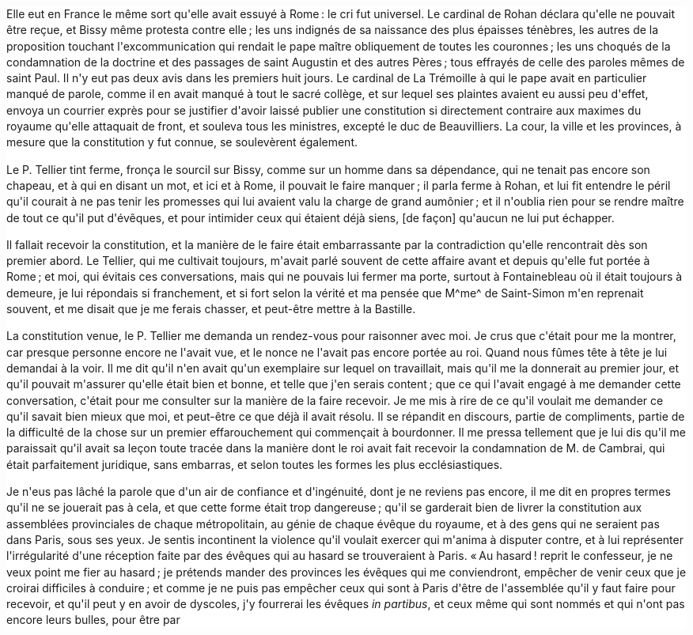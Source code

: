 
Elle eut en France le même sort qu'elle avait essuyé à Rome : le cri fut
universel. Le cardinal de Rohan déclara qu'elle ne pouvait être reçue, et
Bissy même protesta contre elle ; les uns indignés de sa naissance des plus
épaisses ténèbres, les autres de la proposition touchant l'excommunication qui
rendait le pape maître obliquement de toutes les couronnes ; les uns choqués de
la condamnation de la doctrine et des passages de saint Augustin et des autres
Pères ; tous effrayés de celle des paroles mêmes de saint Paul. Il n'y eut pas
deux avis dans les premiers huit jours. Le cardinal de La Trémoille à qui le
pape avait en particulier manqué de parole, comme il en avait manqué à tout le
sacré collège, et sur lequel ses plaintes avaient eu aussi peu d'effet, envoya
un courrier exprès pour se justifier d'avoir laissé publier une constitution
si directement contraire aux maximes du royaume qu'elle attaquait de front, et
souleva tous les ministres, excepté le duc de Beauvilliers. La cour, la ville
et les provinces, à mesure que la constitution y fut connue, se soulevèrent
également.

Le P. Tellier tint ferme, fronça le sourcil sur Bissy, comme sur un homme dans
sa dépendance, qui ne tenait pas encore son chapeau, et à qui en disant un
mot, et ici et à Rome, il pouvait le faire manquer ; il parla ferme à Rohan, et
lui fit entendre le péril qu'il courait à ne pas tenir les promesses qui lui
avaient valu la charge de grand aumônier ; et il n'oublia rien pour se rendre
maître de tout ce qu'il put d'évêques, et pour intimider ceux qui étaient déjà
siens, [de façon] qu'aucun ne lui put échapper.

Il fallait recevoir la constitution, et la manière de le faire était
embarrassante par la contradiction qu'elle rencontrait dès son premier abord.
Le Tellier, qui me cultivait toujours, m'avait parlé souvent de cette affaire
avant et depuis qu'elle fut portée à Rome ; et moi, qui évitais ces
conversations, mais qui ne pouvais lui fermer ma porte, surtout à
Fontainebleau où il était toujours à demeure, je lui répondais si franchement,
et si fort selon la vérité et ma pensée que M^me^ de Saint-Simon m'en reprenait
souvent, et me disait que je me ferais chasser, et peut-être mettre à la
Bastille.

La constitution venue, le P. Tellier me demanda un rendez-vous pour raisonner
avec moi. Je crus que c'était pour me la montrer, car presque personne encore
ne l'avait vue, et le nonce ne l'avait pas encore portée au roi. Quand nous
fûmes tête à tête je lui demandai à la voir. Il me dit qu'il n'en avait qu'un
exemplaire sur lequel on travaillait, mais qu'il me la donnerait au premier
jour, et qu'il pouvait m'assurer qu'elle était bien et bonne, et telle que
j'en serais content ; que ce qui l'avait engagé à me demander cette
conversation, c'était pour me consulter sur la manière de la faire recevoir.
Je me mis à rire de ce qu'il voulait me demander ce qu'il savait bien mieux
que moi, et peut-être ce que déjà il avait résolu. Il se répandit en discours,
partie de compliments, partie de la difficulté de la chose sur un premier
effarouchement qui commençait à bourdonner. Il me pressa tellement que je lui
dis qu'il me paraissait qu'il avait sa leçon toute tracée dans la manière dont
le roi avait fait recevoir la condamnation de M. de Cambrai, qui était
parfaitement juridique, sans embarras, et selon toutes les formes les plus
ecclésiastiques.

Je n'eus pas lâché la parole que d'un air de confiance et d'ingénuité, dont je
ne reviens pas encore, il me dit en propres termes qu'il ne se jouerait pas à
cela, et que cette forme était trop dangereuse ; qu'il se garderait bien de
livrer la constitution aux assemblées provinciales de chaque métropolitain, au
génie de chaque évêque du royaume, et à des gens qui ne seraient pas dans
Paris, sous ses yeux. Je sentis incontinent la violence qu'il voulait exercer
qui m'anima à disputer contre, et à lui représenter l'irrégularité d'une
réception faite par des évêques qui au hasard se trouveraient à Paris. « Au
hasard ! reprit le confesseur, je ne veux point me fier au hasard ; je prétends
mander des provinces les évêques qui me conviendront, empêcher de venir ceux
que je croirai difficiles à conduire ; et comme je ne puis pas empêcher ceux
qui sont à Paris d'être de l'assemblée qu'il y faut faire pour recevoir, et
qu'il peut y en avoir de dyscoles, j'y fourrerai les évêques *in partibus*, et
ceux même qui sont nommés et qui n'ont pas encore leurs bulles, pour être par